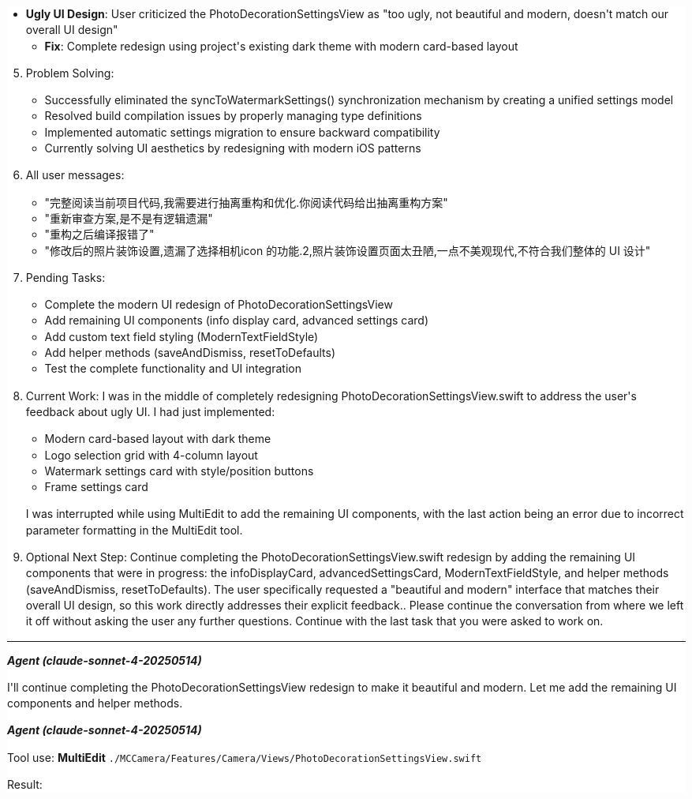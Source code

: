    - **Ugly UI Design**: User criticized the PhotoDecorationSettingsView as "too ugly, not beautiful and modern, doesn't match our overall UI design"
     - **Fix**: Complete redesign using project's existing dark theme with modern card-based layout

5. Problem Solving:
   - Successfully eliminated the syncToWatermarkSettings() synchronization mechanism by creating a unified settings model
   - Resolved build compilation issues by properly managing type definitions
   - Implemented automatic settings migration to ensure backward compatibility
   - Currently solving UI aesthetics by redesigning with modern iOS patterns

6. All user messages:
   - "完整阅读当前项目代码,我需要进行抽离重构和优化.你阅读代码给出抽离重构方案"
   - "重新审查方案,是不是有逻辑遗漏"
   - "重构之后编译报错了"
   - "修改后的照片装饰设置,遗漏了选择相机icon 的功能.2,照片装饰设置页面太丑陋,一点不美观现代,不符合我们整体的 UI 设计"

7. Pending Tasks:
   - Complete the modern UI redesign of PhotoDecorationSettingsView
   - Add remaining UI components (info display card, advanced settings card)
   - Add custom text field styling (ModernTextFieldStyle)
   - Add helper methods (saveAndDismiss, resetToDefaults)
   - Test the complete functionality and UI integration

8. Current Work:
   I was in the middle of completely redesigning PhotoDecorationSettingsView.swift to address the user's feedback about ugly UI. I had just implemented:
   - Modern card-based layout with dark theme
   - Logo selection grid with 4-column layout
   - Watermark settings card with style/position buttons
   - Frame settings card
   
   I was interrupted while using MultiEdit to add the remaining UI components, with the last action being an error due to incorrect parameter formatting in the MultiEdit tool.

9. Optional Next Step:
   Continue completing the PhotoDecorationSettingsView.swift redesign by adding the remaining UI components that were in progress: the infoDisplayCard, advancedSettingsCard, ModernTextFieldStyle, and helper methods (saveAndDismiss, resetToDefaults). The user specifically requested a "beautiful and modern" interface that matches their overall UI design, so this work directly addresses their explicit feedback..
Please continue the conversation from where we left it off without asking the user any further questions. Continue with the last task that you were asked to work on.

---

_**Agent (claude-sonnet-4-20250514)**_

I'll continue completing the PhotoDecorationSettingsView redesign to make it beautiful and modern. Let me add the remaining UI components and helper methods.

_**Agent (claude-sonnet-4-20250514)**_

Tool use: **MultiEdit** `./MCCamera/Features/Camera/Views/PhotoDecorationSettingsView.swift`

Result:
